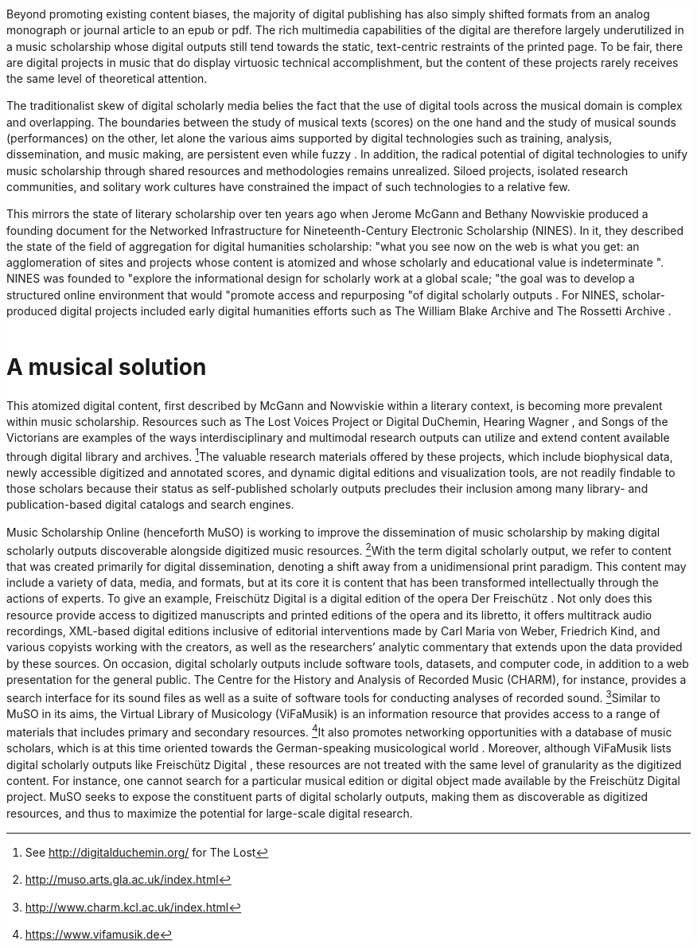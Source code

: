 Beyond promoting existing content biases, the majority of digital publishing has also simply shifted formats from an analog monograph or journal article to an epub or pdf. The rich multimedia capabilities of the digital are therefore largely underutilized in a music scholarship whose digital outputs still tend towards the static, text-centric restraints of the printed page. To be fair, there are digital projects in music that do display virtuosic technical accomplishment, but the content of these projects rarely receives the same level of theoretical attention. 

The traditionalist skew of digital scholarly media belies the fact that the use of digital tools across the musical domain is complex and overlapping. The boundaries between the study of musical texts (scores) on the one hand and the study of musical sounds (performances) on the other, let alone the various aims supported by digital technologies such as training, analysis, dissemination, and music making, are persistent even while fuzzy . In addition, the radical potential of digital technologies to unify music scholarship through shared resources and methodologies remains unrealized. Siloed projects, isolated research communities, and solitary work cultures have constrained the impact of such technologies to a relative few. 

This mirrors the state of literary scholarship over ten years ago when Jerome McGann and Bethany Nowviskie produced a founding document for the Networked Infrastructure for Nineteenth-Century Electronic Scholarship (NINES). In it, they described the state of the field of aggregation for digital humanities scholarship: "what you see now on the web is what you get: an agglomeration of sites and projects whose content is atomized and whose scholarly and educational value is indeterminate ". NINES was founded to "explore the informational design for scholarly work at a global scale; "the goal was to develop a structured online environment that would "promote access and repurposing "of digital scholarly outputs . For NINES, scholar-produced digital projects included early digital humanities efforts such as The William Blake Archive and The Rossetti Archive . 


# A musical solution 


This atomized digital content, first described by McGann and Nowviskie within a literary context, is becoming more prevalent within music scholarship. Resources such as The Lost Voices Project or Digital DuChemin, Hearing Wagner , and Songs of the Victorians are examples of the ways interdisciplinary and multimodal research outputs can utilize and extend content available through digital library and archives. [^2]The valuable research materials offered by these projects, which include biophysical data, newly accessible digitized and annotated scores, and dynamic digital editions and visualization tools, are not readily findable to those scholars because their status as self-published scholarly outputs precludes their inclusion among many library- and publication-based digital catalogs and search engines. 

Music Scholarship Online (henceforth MuSO) is working to improve the dissemination of music scholarship by making digital scholarly outputs discoverable alongside digitized music resources. [^3]With the term digital scholarly output, we refer to content that was created primarily for digital dissemination, denoting a shift away from a unidimensional print paradigm. This content may include a variety of data, media, and formats, but at its core it is content that has been transformed intellectually through the actions of experts. To give an example, Freischütz Digital is a digital edition of the opera Der Freischütz . Not only does this resource provide access to digitized manuscripts and printed editions of the opera and its libretto, it offers multitrack audio recordings, XML-based digital editions inclusive of editorial interventions made by Carl Maria von Weber, Friedrich Kind, and various copyists working with the creators, as well as the researchers’ analytic commentary that extends upon the data provided by these sources. On occasion, digital scholarly outputs include software tools, datasets, and computer code, in addition to a web presentation for the general public. The Centre for the History and Analysis of Recorded Music (CHARM), for instance, provides a search interface for its sound files as well as a suite of software tools for conducting analyses of recorded sound. [^4]Similar to MuSO in its aims, the Virtual Library of Musicology (ViFaMusik) is an information resource that provides access to a range of materials that includes primary and secondary resources. [^5]It also promotes networking opportunities with a database of music scholars, which is at this time oriented towards the German-speaking musicological world . Moreover, although ViFaMusik lists digital scholarly outputs like Freischütz Digital , these resources are not treated with the same level of granularity as the digitized content. For instance, one cannot search for a particular musical edition or digital object made available by the Freischütz Digital project. MuSO seeks to expose the constituent parts of digital scholarly outputs, making them as discoverable as digitized resources, and thus to maximize the potential for large-scale digital research. 


[^1]:  For DIAMM, see https://www.diamm.ac.uk/; for CFEO, see http://www.chopinonline.ac.uk/cfeo/; for Early Music Online, see
[^2]:  See http://digitalduchemin.org/ for The Lost
[^3]: http://muso.arts.gla.ac.uk/index.html
[^4]: http://www.charm.kcl.ac.uk/index.html
[^5]: https://www.vifamusik.de
[^6]: https://manifoldapp.org/
[^7]:  For instance, see BigDiva, http://www.bigdiva.org; and
[^8]: http://www.rdaregistry.info/termList/MusNotation/
[^9]: http://www.rism.info/en/sigla.html
[^10]: Éditeur scientifique ordinarily designates an
[^11]: http://muso.arts.gla.ac.uk